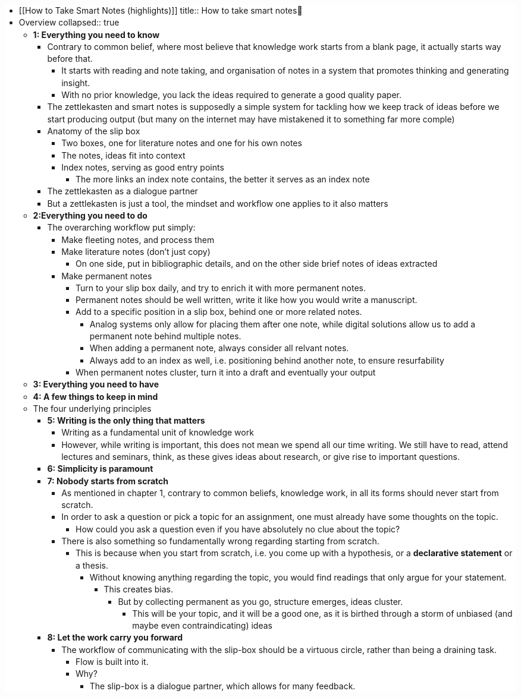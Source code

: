 - [[How to Take Smart Notes (highlights)]]
  title:: How to take smart notes📒
- Overview
  collapsed:: true
	- **1: Everything you need to know**
		- Contrary to common belief, where most believe that knowledge work starts from a blank page, it actually starts way before that.
			- It starts with reading and note taking, and organisation of notes in a system that promotes thinking and generating insight.
			- With no prior knowledge, you lack the ideas required to generate a good quality paper.
		- The zettlekasten and smart notes is supposedly a simple system for tackling how we keep track of ideas before we start producing output (but many on the internet may have mistakened it to something far more comple)
		- Anatomy of the slip box
			- Two boxes, one for literature notes and one for his own notes
			- The notes, ideas fit into context
			- Index notes, serving as good entry points
				- The more links an index note contains, the better it serves as an index note
		- The zettlekasten as a dialogue partner
		- But a zettlekasten is just a tool, the mindset and workflow one applies to it also matters
	- **2:Everything you need to do**
		- The overarching workflow put simply:
			- Make fleeting notes, and process them
			- Make literature notes (don’t just copy)
				- On one side, put in bibliographic details, and on the other side brief notes of ideas extracted
			- Make permanent notes
				- Turn to your slip box daily, and try to enrich it with more permanent notes.
				- Permanent notes should be well written, write it like how you would write a manuscript.
				- Add to a specific position in a slip box, behind one or more related notes.
					- Analog systems only allow for placing them after one note, while digital solutions allow us to add a permanent note behind multiple notes.
					- When adding a permanent note, always consider all relvant notes.
					- Always add to an index as well, i.e. positioning behind another note, to ensure resurfability
				- When permanent notes cluster, turn it into a draft and eventually your output
	- **3: Everything you need to have**
	- **4: A few things to keep in mind**
	- The four underlying principles
		- **5: Writing is the only thing that matters**
			- Writing as a fundamental unit of knowledge work
			- However, while writing is important, this does not mean we spend all our time writing. We still have to read, attend lectures and seminars, think, as these gives ideas about research, or give rise to important questions.
		- **6: Simplicity is paramount**
		- **7: Nobody starts from scratch**
			- As mentioned in chapter 1, contrary to common beliefs, knowledge work, in all its forms should never start from scratch.
			- In order to ask a question or pick a topic for an assignment, one must already have some thoughts on the topic.
				- How could you ask a question even if you have absolutely no clue about the topic?
			- There is also something so fundamentally wrong regarding starting from scratch.
				- This is because when you start from scratch, i.e. you come up with a hypothesis, or a **declarative statement** or a thesis.
					- Without knowing anything regarding the topic, you would find readings that only argue for your statement.
						- This creates bias.
							- But by collecting permanent as you go, structure emerges, ideas cluster.
								- This will be your topic, and it will be a good one, as it is birthed through a storm of unbiased (and maybe even contraindicating) ideas
		- **8: Let the work carry you forward**
			- The workflow of communicating with the slip-box should be a virtuous circle, rather than being a draining task.
				- Flow is built into it.
				- Why?
					- The slip-box is a dialogue partner, which allows for many feedback.